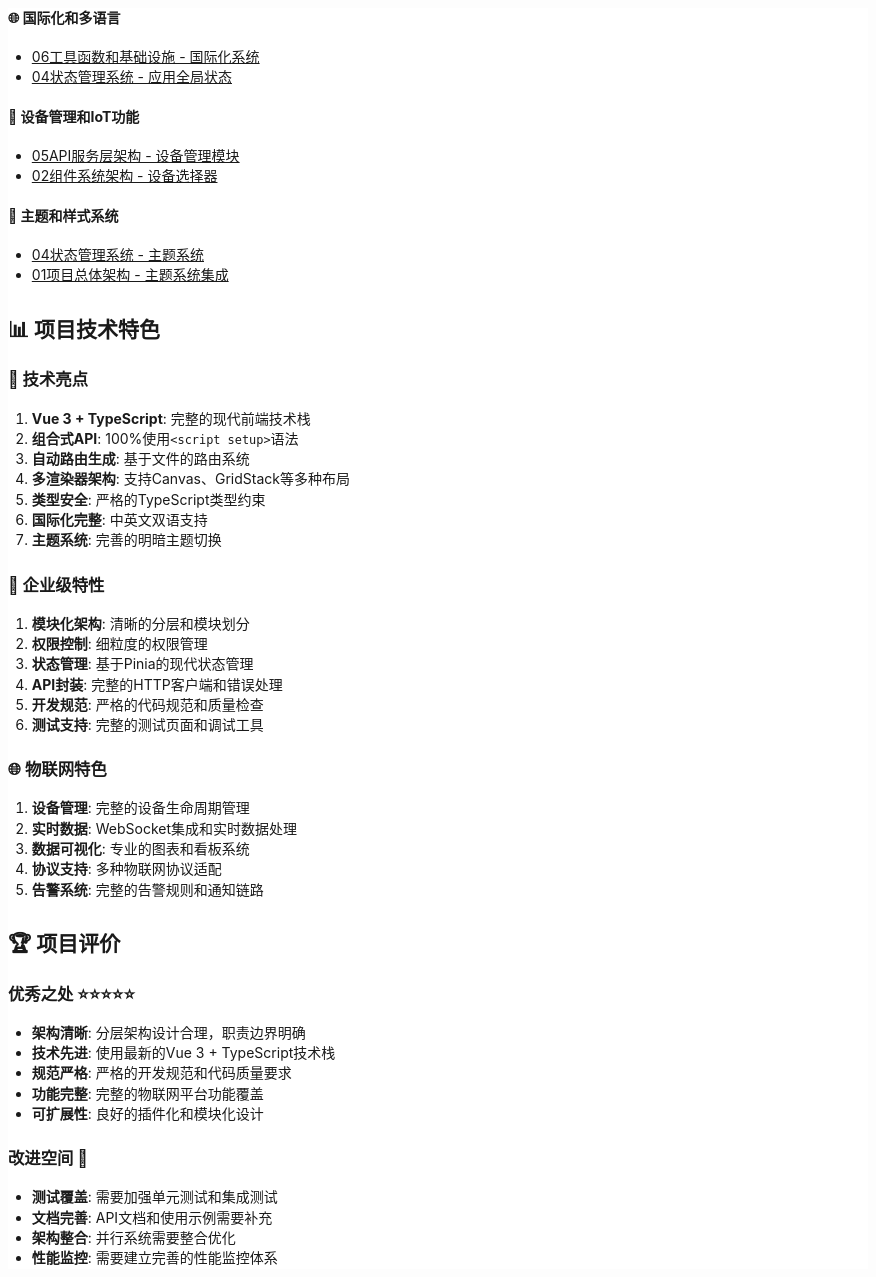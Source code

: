 #### 🌐 国际化和多语言
- [06工具函数和基础设施 - 国际化系统](./06-工具函数和基础设施.md#4-国际化系统-srclocales)
- [04状态管理系统 - 应用全局状态](./04-状态管理系统.md#5-应用全局状态-useappstore)

#### 🔌 设备管理和IoT功能
- [05API服务层架构 - 设备管理模块](./05-API服务层架构.md#2-设备管理模块-devicets)
- [02组件系统架构 - 设备选择器](./02-组件系统架构.md#4-device-selectors---设备选择器系统)

#### 🎨 主题和样式系统
- [04状态管理系统 - 主题系统](./04-状态管理系统.md#1-主题系统-usethemestore)
- [01项目总体架构 - 主题系统集成](./01-项目总体架构.md#5-主题系统)

## 📊 项目技术特色

### 🚀 技术亮点
1. **Vue 3 + TypeScript**: 完整的现代前端技术栈
2. **组合式API**: 100%使用`<script setup>`语法
3. **自动路由生成**: 基于文件的路由系统
4. **多渲染器架构**: 支持Canvas、GridStack等多种布局
5. **类型安全**: 严格的TypeScript类型约束
6. **国际化完整**: 中英文双语支持
7. **主题系统**: 完善的明暗主题切换

### 🏢 企业级特性
1. **模块化架构**: 清晰的分层和模块划分
2. **权限控制**: 细粒度的权限管理
3. **状态管理**: 基于Pinia的现代状态管理
4. **API封装**: 完整的HTTP客户端和错误处理
5. **开发规范**: 严格的代码规范和质量检查
6. **测试支持**: 完整的测试页面和调试工具

### 🌐 物联网特色
1. **设备管理**: 完整的设备生命周期管理
2. **实时数据**: WebSocket集成和实时数据处理
3. **数据可视化**: 专业的图表和看板系统
4. **协议支持**: 多种物联网协议适配
5. **告警系统**: 完整的告警规则和通知链路

## 🏆 项目评价

### 优秀之处 ⭐⭐⭐⭐⭐
- **架构清晰**: 分层架构设计合理，职责边界明确
- **技术先进**: 使用最新的Vue 3 + TypeScript技术栈
- **规范严格**: 严格的开发规范和代码质量要求
- **功能完整**: 完整的物联网平台功能覆盖
- **可扩展性**: 良好的插件化和模块化设计

### 改进空间 🔧
- **测试覆盖**: 需要加强单元测试和集成测试
- **文档完善**: API文档和使用示例需要补充  
- **架构整合**: 并行系统需要整合优化
- **性能监控**: 需要建立完善的性能监控体系
